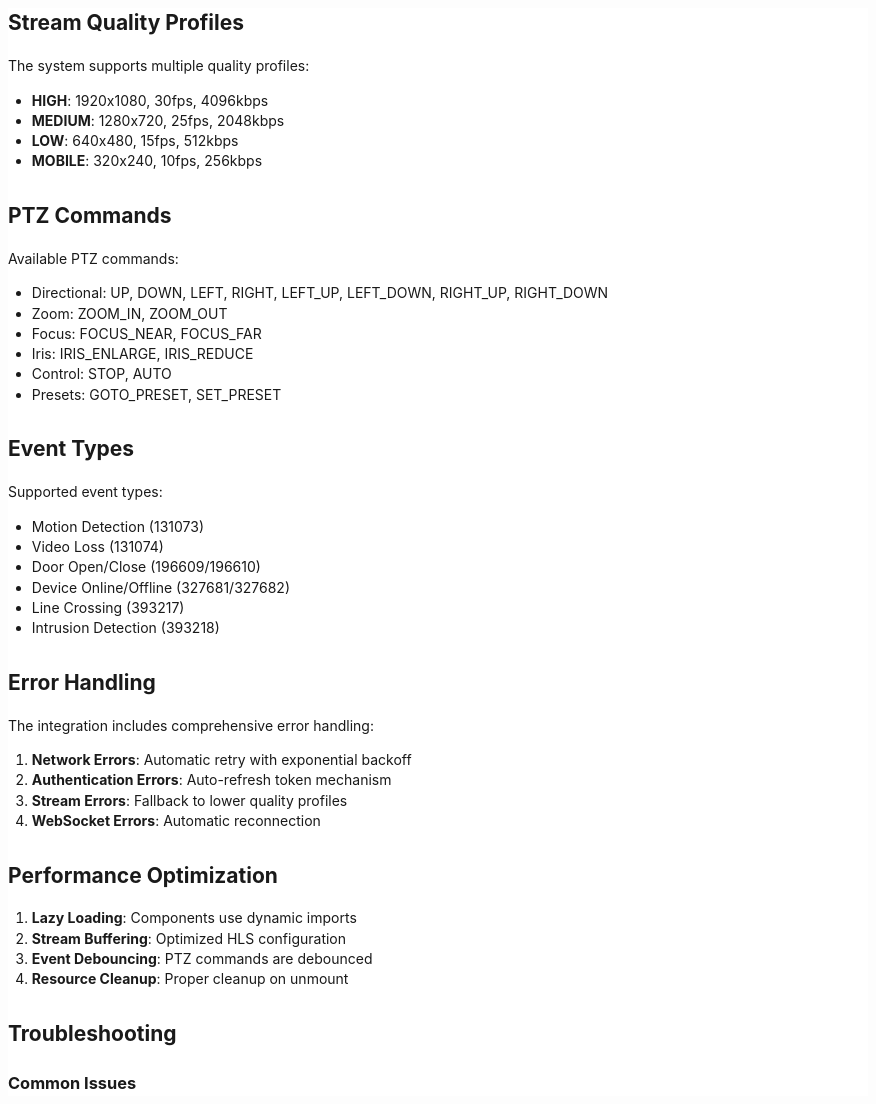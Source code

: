 ## Stream Quality Profiles

The system supports multiple quality profiles:

- **HIGH**: 1920x1080, 30fps, 4096kbps
- **MEDIUM**: 1280x720, 25fps, 2048kbps
- **LOW**: 640x480, 15fps, 512kbps
- **MOBILE**: 320x240, 10fps, 256kbps

## PTZ Commands

Available PTZ commands:

- Directional: UP, DOWN, LEFT, RIGHT, LEFT_UP, LEFT_DOWN, RIGHT_UP, RIGHT_DOWN
- Zoom: ZOOM_IN, ZOOM_OUT
- Focus: FOCUS_NEAR, FOCUS_FAR
- Iris: IRIS_ENLARGE, IRIS_REDUCE
- Control: STOP, AUTO
- Presets: GOTO_PRESET, SET_PRESET

## Event Types

Supported event types:

- Motion Detection (131073)
- Video Loss (131074)
- Door Open/Close (196609/196610)
- Device Online/Offline (327681/327682)
- Line Crossing (393217)
- Intrusion Detection (393218)

## Error Handling

The integration includes comprehensive error handling:

1. **Network Errors**: Automatic retry with exponential backoff
2. **Authentication Errors**: Auto-refresh token mechanism
3. **Stream Errors**: Fallback to lower quality profiles
4. **WebSocket Errors**: Automatic reconnection

## Performance Optimization

1. **Lazy Loading**: Components use dynamic imports
2. **Stream Buffering**: Optimized HLS configuration
3. **Event Debouncing**: PTZ commands are debounced
4. **Resource Cleanup**: Proper cleanup on unmount

## Troubleshooting

### Common Issues
